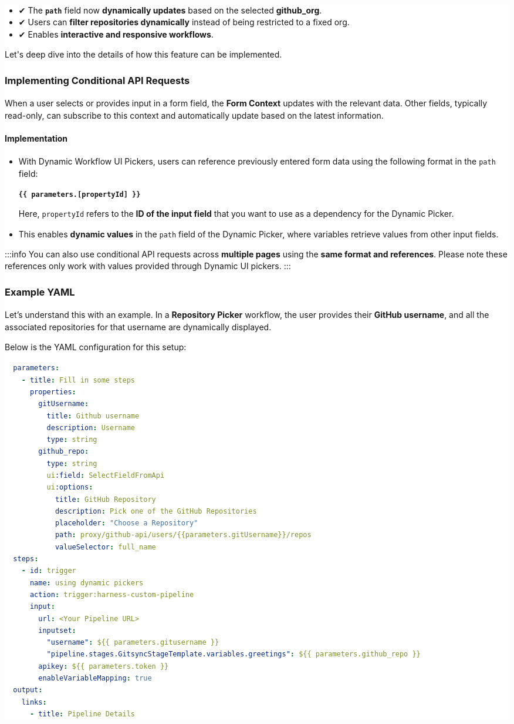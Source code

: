 - ✔ The **``path``** field now **dynamically updates** based on the selected **github_org**.
- ✔ Users can **filter repositories dynamically** instead of being restricted to a fixed org.
- ✔ Enables **interactive and responsive workflows**.


Let's deep dive into the details of how this feature can be implemented.

### Implementing Conditional API Requests
When a user selects or provides input in a form field, the **Form Context** updates with the relevant data. Other fields, typically read-only, can subscribe to this context and automatically update based on the latest information.

#### Implementation
- With Dynamic Workflow UI Pickers, users can reference previously entered form data using the following format in the ``path`` field:

  **``{{ parameters.[propertyId] }}``**

  Here, `propertyId` refers to the **ID of the input field** that you want to use as a dependency for the Dynamic Picker.

- This enables **dynamic values** in the ``path`` field of the Dynamic Picker, where variables retrieve values from other input fields.

:::info
You can also use conditional API requests across **multiple pages** using the **same format and references**. Please note these references only work with values provided through Dynamic UI pickers.
:::

### Example YAML
Let’s understand this with an example.
In a **Repository Picker** workflow, the user provides their **GitHub username**, and all the associated repositories for that username are dynamically displayed.

Below is the YAML configuration for this setup:

```YAML {15}
  parameters:
    - title: Fill in some steps
      properties:
        gitUsername:
          title: Github username
          description: Username
          type: string
        github_repo:
          type: string
          ui:field: SelectFieldFromApi
          ui:options:
            title: GitHub Repository
            description: Pick one of the GitHub Repositories
            placeholder: "Choose a Repository"
            path: proxy/github-api/users/{{parameters.gitUsername}}/repos
            valueSelector: full_name
  steps:
    - id: trigger
      name: using dynamic pickers
      action: trigger:harness-custom-pipeline
      input:
        url: <Your Pipeline URL>
        inputset:
          "username": ${{ parameters.gitusername }}
          "pipeline.stages.GitsyncStageTemplate.variables.greetings": ${{ parameters.github_repo }}
        apikey: ${{ parameters.token }}
        enableVariableMapping: true
  output:
    links:
      - title: Pipeline Details
```